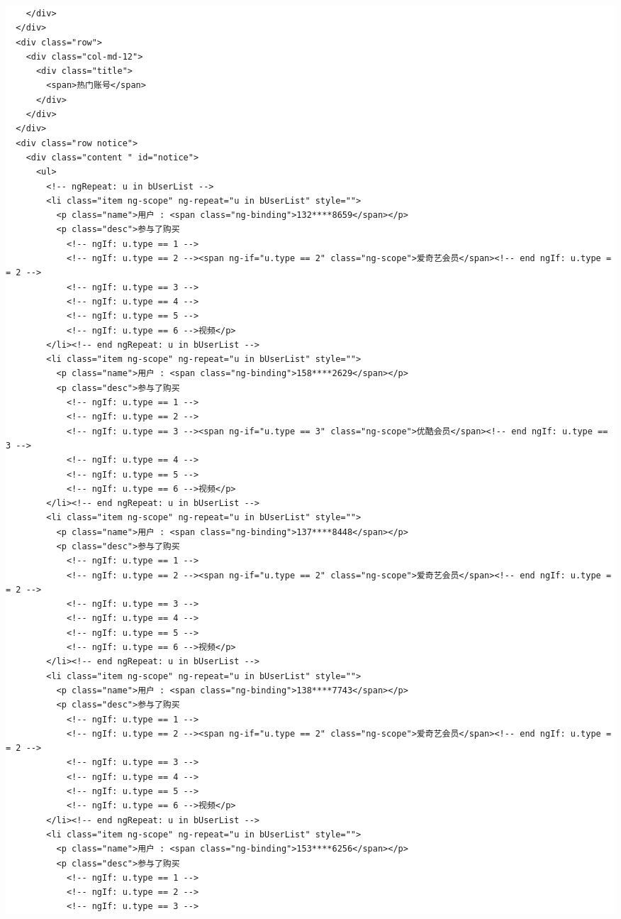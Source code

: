         </div>
      </div>
      <div class="row">
        <div class="col-md-12">
          <div class="title">
            <span>热门账号</span>
          </div>
        </div>
      </div>
      <div class="row notice">
        <div class="content " id="notice">
          <ul>
            <!-- ngRepeat: u in bUserList -->
            <li class="item ng-scope" ng-repeat="u in bUserList" style="">
              <p class="name">用户 : <span class="ng-binding">132****8659</span></p>
              <p class="desc">参与了购买
                <!-- ngIf: u.type == 1 -->
                <!-- ngIf: u.type == 2 --><span ng-if="u.type == 2" class="ng-scope">爱奇艺会员</span><!-- end ngIf: u.type == 2 -->
                <!-- ngIf: u.type == 3 -->
                <!-- ngIf: u.type == 4 -->
                <!-- ngIf: u.type == 5 -->
                <!-- ngIf: u.type == 6 -->视频</p>
            </li><!-- end ngRepeat: u in bUserList -->
            <li class="item ng-scope" ng-repeat="u in bUserList" style="">
              <p class="name">用户 : <span class="ng-binding">158****2629</span></p>
              <p class="desc">参与了购买
                <!-- ngIf: u.type == 1 -->
                <!-- ngIf: u.type == 2 -->
                <!-- ngIf: u.type == 3 --><span ng-if="u.type == 3" class="ng-scope">优酷会员</span><!-- end ngIf: u.type == 3 -->
                <!-- ngIf: u.type == 4 -->
                <!-- ngIf: u.type == 5 -->
                <!-- ngIf: u.type == 6 -->视频</p>
            </li><!-- end ngRepeat: u in bUserList -->
            <li class="item ng-scope" ng-repeat="u in bUserList" style="">
              <p class="name">用户 : <span class="ng-binding">137****8448</span></p>
              <p class="desc">参与了购买
                <!-- ngIf: u.type == 1 -->
                <!-- ngIf: u.type == 2 --><span ng-if="u.type == 2" class="ng-scope">爱奇艺会员</span><!-- end ngIf: u.type == 2 -->
                <!-- ngIf: u.type == 3 -->
                <!-- ngIf: u.type == 4 -->
                <!-- ngIf: u.type == 5 -->
                <!-- ngIf: u.type == 6 -->视频</p>
            </li><!-- end ngRepeat: u in bUserList -->
            <li class="item ng-scope" ng-repeat="u in bUserList" style="">
              <p class="name">用户 : <span class="ng-binding">138****7743</span></p>
              <p class="desc">参与了购买
                <!-- ngIf: u.type == 1 -->
                <!-- ngIf: u.type == 2 --><span ng-if="u.type == 2" class="ng-scope">爱奇艺会员</span><!-- end ngIf: u.type == 2 -->
                <!-- ngIf: u.type == 3 -->
                <!-- ngIf: u.type == 4 -->
                <!-- ngIf: u.type == 5 -->
                <!-- ngIf: u.type == 6 -->视频</p>
            </li><!-- end ngRepeat: u in bUserList -->
            <li class="item ng-scope" ng-repeat="u in bUserList" style="">
              <p class="name">用户 : <span class="ng-binding">153****6256</span></p>
              <p class="desc">参与了购买
                <!-- ngIf: u.type == 1 -->
                <!-- ngIf: u.type == 2 -->
                <!-- ngIf: u.type == 3 -->